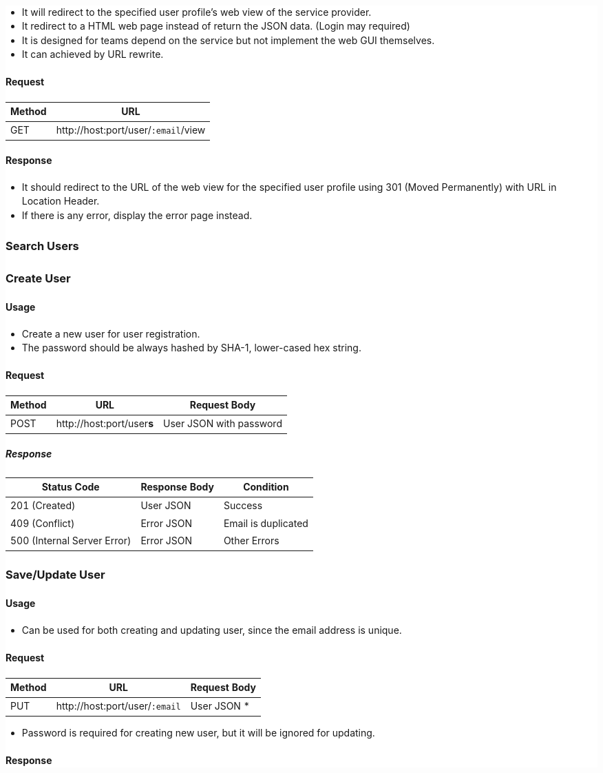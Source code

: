 * It will redirect to the specified user profile’s web view of the service provider.
* It redirect to a HTML web page instead of return the JSON data. (Login may required)
* It is designed for teams depend on the service but not implement the web GUI themselves.
* It can achieved by URL rewrite.

#### Request

Method | URL
-------|----
GET | http://host:port/user/`:email`/view

#### Response

* It should redirect to the URL of the web view for the specified user profile using 301 (Moved Permanently) with URL in Location Header.
* If there is any error, display the error page instead.

### Search Users

### Create User

#### Usage

* Create a new user for user registration.
* The password should be always hashed by SHA-1, lower-cased hex string.

#### Request

Method | URL | Request Body
-------|-----|-------------
POST | http://host:port/user**s** | User JSON with password

##### Response

Status Code | Response Body | Condition
------------|---------------|----------
201 (Created) | User JSON | Success
409 (Conflict) | Error JSON | Email is duplicated
500 (Internal Server Error) | Error JSON | Other Errors

### Save/Update User

#### Usage

* Can be used for both creating and updating user, since the email address is unique.

#### Request

Method | URL | Request Body
-------|-----|-------------
PUT | http://host:port/user/`:email` | User JSON *

* Password is required for creating new user, but it will be ignored for updating.

#### Response
